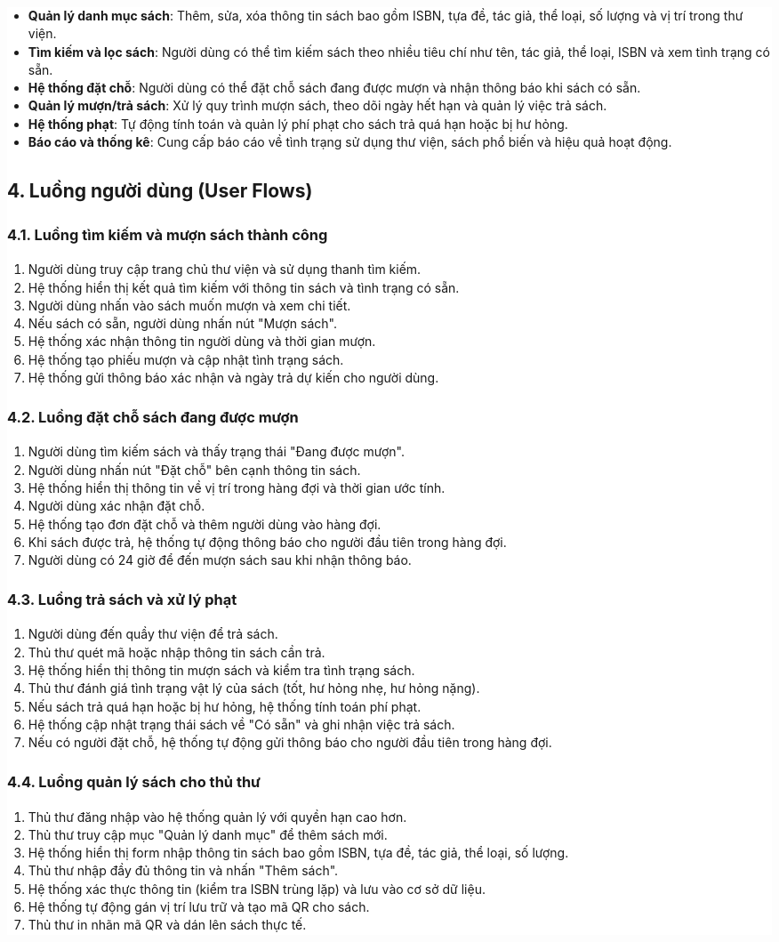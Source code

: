 *   **Quản lý danh mục sách**: Thêm, sửa, xóa thông tin sách bao gồm ISBN, tựa đề, tác giả, thể loại, số lượng và vị trí trong thư viện.
*   **Tìm kiếm và lọc sách**: Người dùng có thể tìm kiếm sách theo nhiều tiêu chí như tên, tác giả, thể loại, ISBN và xem tình trạng có sẵn.
*   **Hệ thống đặt chỗ**: Người dùng có thể đặt chỗ sách đang được mượn và nhận thông báo khi sách có sẵn.
*   **Quản lý mượn/trả sách**: Xử lý quy trình mượn sách, theo dõi ngày hết hạn và quản lý việc trả sách.
*   **Hệ thống phạt**: Tự động tính toán và quản lý phí phạt cho sách trả quá hạn hoặc bị hư hỏng.
*   **Báo cáo và thống kê**: Cung cấp báo cáo về tình trạng sử dụng thư viện, sách phổ biến và hiệu quả hoạt động.

## 4. Luồng người dùng (User Flows)

### 4.1. Luồng tìm kiếm và mượn sách thành công
1. Người dùng truy cập trang chủ thư viện và sử dụng thanh tìm kiếm.
2. Hệ thống hiển thị kết quả tìm kiếm với thông tin sách và tình trạng có sẵn.
3. Người dùng nhấn vào sách muốn mượn và xem chi tiết.
4. Nếu sách có sẵn, người dùng nhấn nút "Mượn sách".
5. Hệ thống xác nhận thông tin người dùng và thời gian mượn.
6. Hệ thống tạo phiếu mượn và cập nhật tình trạng sách.
7. Hệ thống gửi thông báo xác nhận và ngày trả dự kiến cho người dùng.

### 4.2. Luồng đặt chỗ sách đang được mượn
1. Người dùng tìm kiếm sách và thấy trạng thái "Đang được mượn".
2. Người dùng nhấn nút "Đặt chỗ" bên cạnh thông tin sách.
3. Hệ thống hiển thị thông tin về vị trí trong hàng đợi và thời gian ước tính.
4. Người dùng xác nhận đặt chỗ.
5. Hệ thống tạo đơn đặt chỗ và thêm người dùng vào hàng đợi.
6. Khi sách được trả, hệ thống tự động thông báo cho người đầu tiên trong hàng đợi.
7. Người dùng có 24 giờ để đến mượn sách sau khi nhận thông báo.

### 4.3. Luồng trả sách và xử lý phạt
1. Người dùng đến quầy thư viện để trả sách.
2. Thủ thư quét mã hoặc nhập thông tin sách cần trả.
3. Hệ thống hiển thị thông tin mượn sách và kiểm tra tình trạng sách.
4. Thủ thư đánh giá tình trạng vật lý của sách (tốt, hư hỏng nhẹ, hư hỏng nặng).
5. Nếu sách trả quá hạn hoặc bị hư hỏng, hệ thống tính toán phí phạt.
6. Hệ thống cập nhật trạng thái sách về "Có sẵn" và ghi nhận việc trả sách.
7. Nếu có người đặt chỗ, hệ thống tự động gửi thông báo cho người đầu tiên trong hàng đợi.

### 4.4. Luồng quản lý sách cho thủ thư
1. Thủ thư đăng nhập vào hệ thống quản lý với quyền hạn cao hơn.
2. Thủ thư truy cập mục "Quản lý danh mục" để thêm sách mới.
3. Hệ thống hiển thị form nhập thông tin sách bao gồm ISBN, tựa đề, tác giả, thể loại, số lượng.
4. Thủ thư nhập đầy đủ thông tin và nhấn "Thêm sách".
5. Hệ thống xác thực thông tin (kiểm tra ISBN trùng lặp) và lưu vào cơ sở dữ liệu.
6. Hệ thống tự động gán vị trí lưu trữ và tạo mã QR cho sách.
7. Thủ thư in nhãn mã QR và dán lên sách thực tế.
